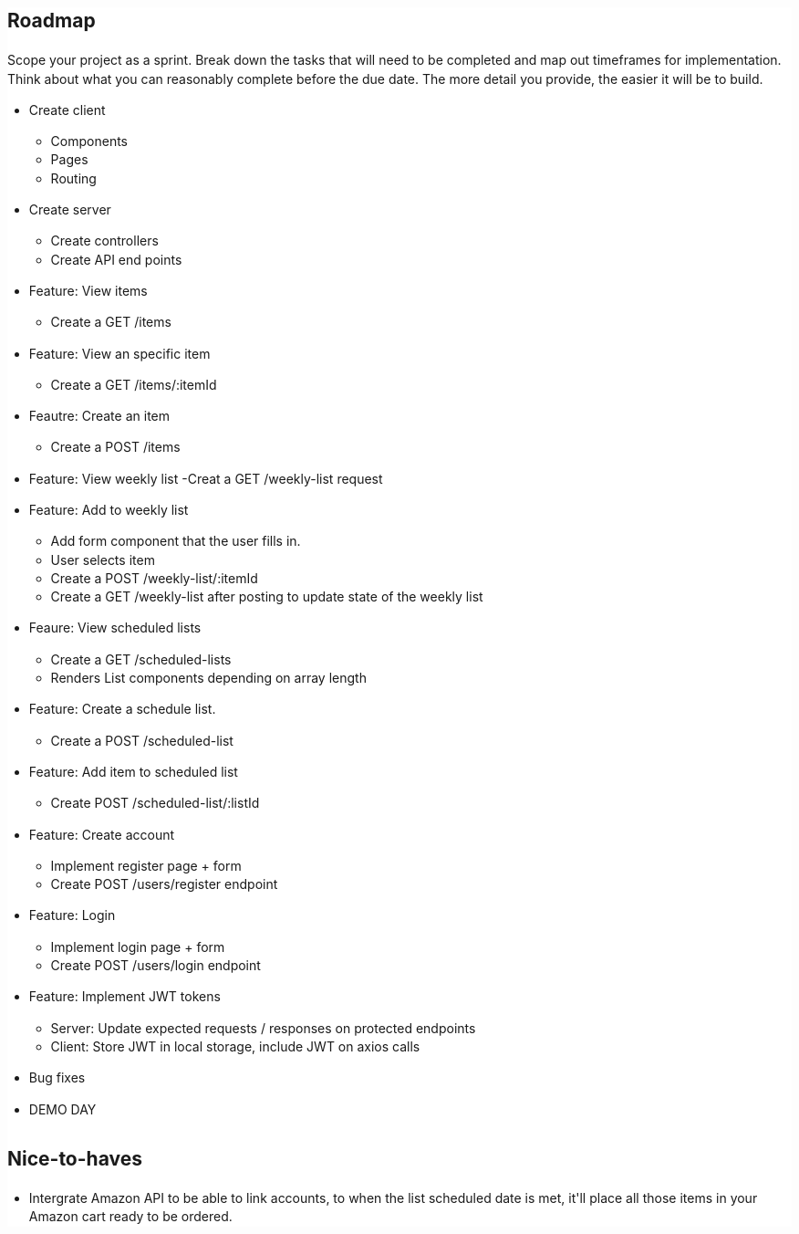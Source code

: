 ## Roadmap

Scope your project as a sprint. Break down the tasks that will need to be completed and map out timeframes for implementation. Think about what you can reasonably complete before the due date. The more detail you provide, the easier it will be to build.

- Create client
    - Components
    - Pages
    - Routing

- Create server
    - Create controllers
    - Create API end points 

- Feature: View items
    - Create a GET /items

- Feature: View an specific item
    - Create a GET /items/:itemId

- Feautre: Create an item
    - Create a POST /items

- Feature: View weekly list
    -Creat a GET /weekly-list request

- Feature: Add to weekly list
    - Add form component that the user fills in.
    - User selects item
    - Create a POST /weekly-list/:itemId
    - Create a GET /weekly-list after posting to update state of the weekly list

- Feaure: View scheduled lists
    - Create a GET /scheduled-lists
    - Renders List components depending on array length

- Feature: Create a schedule list.
    - Create a POST /scheduled-list

- Feature: Add item to scheduled list
    - Create POST /scheduled-list/:listId

- Feature: Create account
    - Implement register page + form
    - Create POST /users/register endpoint

- Feature: Login
    - Implement login page + form
    - Create POST /users/login endpoint

- Feature: Implement JWT tokens
    - Server: Update expected requests / responses on protected endpoints
    - Client: Store JWT in local storage, include JWT on axios calls

- Bug fixes

- DEMO DAY

## Nice-to-haves

- Intergrate Amazon API to be able to link accounts, to when the list scheduled date is met, it'll place all those items in your Amazon cart ready to be ordered.